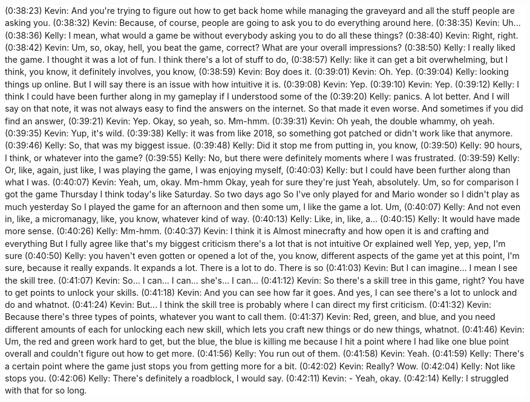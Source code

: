 (0:38:23) Kevin: And you're trying to figure out how to get back home while managing the graveyard and all the stuff people are asking you.
(0:38:32) Kevin: Because, of course, people are going to ask you to do everything around here.
(0:38:35) Kevin: Uh...
(0:38:36) Kelly: I mean, what would a game be without everybody asking you to do all these things?
(0:38:40) Kevin: Right, right.
(0:38:42) Kevin: Um, so, okay, hell, you beat the game, correct? What are your overall impressions?
(0:38:50) Kelly: I really liked the game. I thought it was a lot of fun. I think there's a lot of stuff to do,
(0:38:57) Kelly: like it can get a bit overwhelming, but I think, you know, it definitely involves, you know,
(0:38:59) Kevin: Boy does it.
(0:39:01) Kevin: Oh. Yep.
(0:39:04) Kelly: looking things up online. But I will say there is an issue with how intuitive it is.
(0:39:08) Kevin: Yep.
(0:39:10) Kevin: Yep.
(0:39:12) Kelly: I think I could have been further along in my gameplay if I understood some of the
(0:39:20) Kelly: panics. A lot better. And I will say on that note, it was not always easy to find the answers on the internet. So that made it even worse. And sometimes if you did find an answer,
(0:39:21) Kevin: Yep. Okay, so yeah, so. Mm-hmm.
(0:39:31) Kevin: Oh yeah, the double whammy, oh yeah.
(0:39:35) Kevin: Yup, it's wild.
(0:39:38) Kelly: it was from like 2018, so something got patched or didn't work like that anymore.
(0:39:46) Kelly: So, that was my biggest issue.
(0:39:48) Kelly: Did it stop me from putting in, you know,
(0:39:50) Kelly: 90 hours, I think, or whatever into the game?
(0:39:55) Kelly: No, but there were definitely moments where I was frustrated.
(0:39:59) Kelly: Or, like, again, just like, I was playing the game, I was enjoying myself,
(0:40:03) Kelly: but I could have been further along than what I was.
(0:40:07) Kevin: Yeah, um, okay. Mm-hmm Okay, yeah for sure they're just Yeah, absolutely. Um, so for comparison I got the game Thursday I think today's like Saturday. So two days ago So I've only played for and Mario wonder so I didn't play as much yesterday So I played the game for an afternoon and then some um, I like the game a lot. Um,
(0:40:07) Kelly: And not even in, like, a micromanagy, like, you know, whatever kind of way.
(0:40:13) Kelly: Like, in, like, a...
(0:40:15) Kelly: It would have made more sense.
(0:40:26) Kelly: Mm-hmm.
(0:40:37) Kevin: I think it is Almost minecrafty and how open it is and crafting and everything But I fully agree like that's my biggest criticism there's a lot that is not intuitive Or explained well Yep, yep, yep, I'm sure
(0:40:50) Kelly: you haven't even gotten or opened a lot of the, you know, different aspects of the game yet at this point, I'm sure, because it really expands. It expands a lot. There is a lot to do. There is so
(0:41:03) Kevin: But I can imagine... I mean I see the skill tree.
(0:41:07) Kevin: So... I can... I can... she's... I can...
(0:41:12) Kevin: So there's a skill tree in this game, right? You have to get points to unlock your skills.
(0:41:18) Kevin: And you can see how far it goes. And yes, I can see there's a lot to unlock and do and whatnot.
(0:41:24) Kevin: But... I think the skill tree is probably where I can direct my first criticism.
(0:41:32) Kevin: Because there's three types of points, whatever you want to call them.
(0:41:37) Kevin: Red, green, and blue, and you need different amounts of each for unlocking each new skill, which lets you craft new things or do new things, whatnot.
(0:41:46) Kevin: Um, the red and green work hard to get, but the blue, the blue is killing me because I hit a point where I had like one blue point overall and couldn't figure out how to get more.
(0:41:56) Kelly: You run out of them.
(0:41:58) Kevin: Yeah.
(0:41:59) Kelly: There's a certain point where the game just stops you from getting more for a bit.
(0:42:02) Kevin: Really? Wow.
(0:42:04) Kelly: Not like stops you.
(0:42:06) Kelly: There's definitely a roadblock, I would say.
(0:42:11) Kevin: - Yeah, okay.
(0:42:14) Kelly: I struggled with that for so long.
